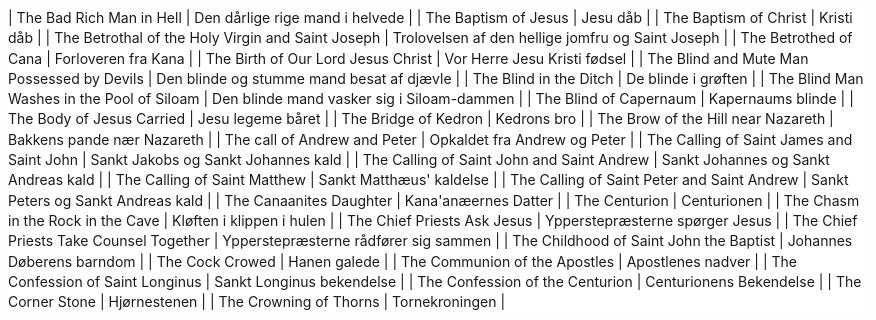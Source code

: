 | The Bad Rich Man in Hell                                                                       | Den dårlige rige mand i helvede                                                                    |
| The Baptism of Jesus                                                                           | Jesu dåb                                                                                           |
| The Baptism of Christ                                                                          | Kristi dåb                                                                                         |
| The Betrothal of the Holy Virgin and Saint Joseph                                              | Trolovelsen af ​​den hellige jomfru og Saint Joseph                                                |
| The Betrothed of Cana                                                                          | Forloveren fra Kana                                                                                |
| The Birth of Our Lord Jesus Christ                                                             | Vor Herre Jesu Kristi fødsel                                                                       |
| The Blind and Mute Man Possessed by Devils                                                     | Den blinde og stumme mand besat af djævle                                                          |
| The Blind in the Ditch                                                                         | De blinde i grøften                                                                                |
| The Blind Man Washes in the Pool of Siloam                                                     | Den blinde mand vasker sig i Siloam-dammen                                                         |
| The Blind of Capernaum                                                                         | Kapernaums blinde                                                                                  |
| The Body of Jesus Carried                                                                      | Jesu legeme båret                                                                                  |
| The Bridge of Kedron                                                                           | Kedrons bro                                                                                        |
| The Brow of the Hill near Nazareth                                                             | Bakkens pande nær Nazareth                                                                         |
| The call of Andrew and Peter                                                                   | Opkaldet fra Andrew og Peter                                                                       |
| The Calling of Saint James and Saint John                                                      | Sankt Jakobs og Sankt Johannes kald                                                                |
| The Calling of Saint John and Saint Andrew                                                     | Sankt Johannes og Sankt Andreas kald                                                               |
| The Calling of Saint Matthew                                                                   | Sankt Matthæus' kaldelse                                                                           |
| The Calling of Saint Peter and Saint Andrew                                                    | Sankt Peters og Sankt Andreas kald                                                                 |
| The Canaanites Daughter                                                                        | Kana'anæernes Datter                                                                               |
| The Centurion                                                                                  | Centurionen                                                                                        |
| The Chasm in the Rock in the Cave                                                              | Kløften i klippen i hulen                                                                          |
| The Chief Priests Ask Jesus                                                                    | Ypperstepræsterne spørger Jesus                                                                    |
| The Chief Priests Take Counsel Together                                                        | Ypperstepræsterne rådfører sig sammen                                                              |
| The Childhood of Saint John the Baptist                                                        | Johannes Døberens barndom                                                                          |
| The Cock Crowed                                                                                | Hanen galede                                                                                       |
| The Communion of the Apostles                                                                  | Apostlenes nadver                                                                                  |
| The Confession of Saint Longinus                                                               | Sankt Longinus bekendelse                                                                          |
| The Confession of the Centurion                                                                | Centurionens Bekendelse                                                                            |
| The Corner Stone                                                                               | Hjørnestenen                                                                                       |
| The Crowning of Thorns                                                                         | Tornekroningen                                                                                     |